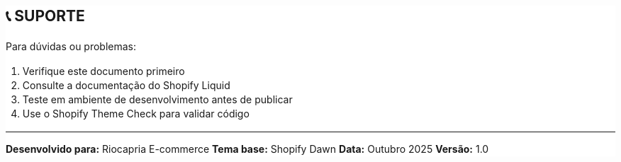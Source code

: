 
## 📞 SUPORTE

Para dúvidas ou problemas:
1. Verifique este documento primeiro
2. Consulte a documentação do Shopify Liquid
3. Teste em ambiente de desenvolvimento antes de publicar
4. Use o Shopify Theme Check para validar código

---

**Desenvolvido para:** Riocapria E-commerce
**Tema base:** Shopify Dawn
**Data:** Outubro 2025
**Versão:** 1.0
